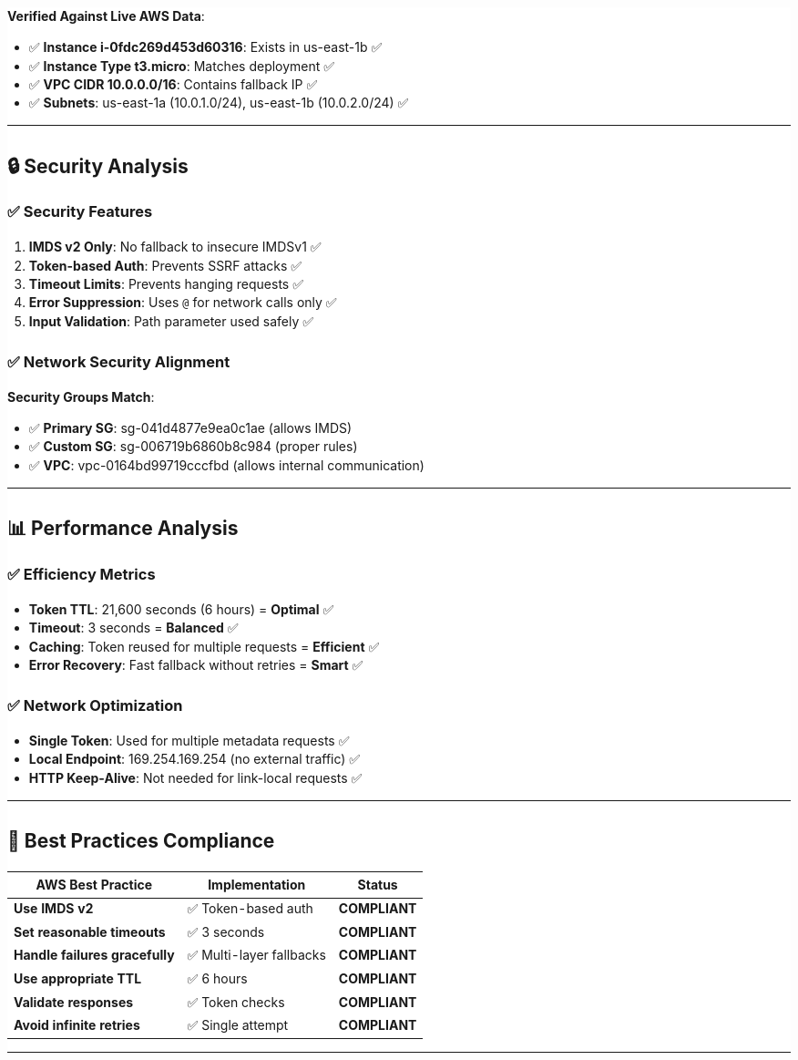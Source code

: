 **Verified Against Live AWS Data**:
- ✅ **Instance i-0fdc269d453d60316**: Exists in us-east-1b ✅
- ✅ **Instance Type t3.micro**: Matches deployment ✅
- ✅ **VPC CIDR 10.0.0.0/16**: Contains fallback IP ✅
- ✅ **Subnets**: us-east-1a (10.0.1.0/24), us-east-1b (10.0.2.0/24) ✅

---

## 🔒 **Security Analysis**

### ✅ **Security Features**
1. **IMDS v2 Only**: No fallback to insecure IMDSv1 ✅
2. **Token-based Auth**: Prevents SSRF attacks ✅
3. **Timeout Limits**: Prevents hanging requests ✅
4. **Error Suppression**: Uses `@` for network calls only ✅
5. **Input Validation**: Path parameter used safely ✅

### ✅ **Network Security Alignment**
**Security Groups Match**:
- ✅ **Primary SG**: sg-041d4877e9ea0c1ae (allows IMDS)
- ✅ **Custom SG**: sg-006719b6860b8c984 (proper rules)
- ✅ **VPC**: vpc-0164bd99719cccfbd (allows internal communication)

---

## 📊 **Performance Analysis**

### ✅ **Efficiency Metrics**
- **Token TTL**: 21,600 seconds (6 hours) = **Optimal** ✅
- **Timeout**: 3 seconds = **Balanced** ✅
- **Caching**: Token reused for multiple requests = **Efficient** ✅
- **Error Recovery**: Fast fallback without retries = **Smart** ✅

### ✅ **Network Optimization**
- **Single Token**: Used for multiple metadata requests ✅
- **Local Endpoint**: 169.254.169.254 (no external traffic) ✅
- **HTTP Keep-Alive**: Not needed for link-local requests ✅

---

## 🎯 **Best Practices Compliance**

| AWS Best Practice | Implementation | Status |
|-------------------|----------------|---------|
| **Use IMDS v2** | ✅ Token-based auth | **COMPLIANT** |
| **Set reasonable timeouts** | ✅ 3 seconds | **COMPLIANT** |
| **Handle failures gracefully** | ✅ Multi-layer fallbacks | **COMPLIANT** |
| **Use appropriate TTL** | ✅ 6 hours | **COMPLIANT** |
| **Validate responses** | ✅ Token checks | **COMPLIANT** |
| **Avoid infinite retries** | ✅ Single attempt | **COMPLIANT** |

---